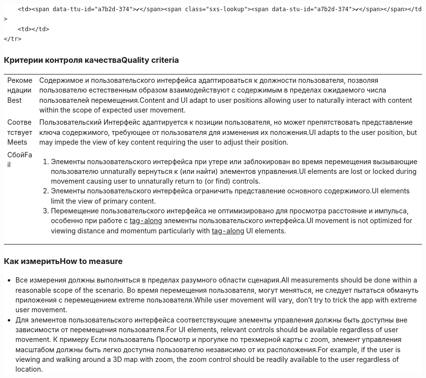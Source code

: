         <td><span data-ttu-id="a7b2d-374">✔️</span><span class="sxs-lookup"><span data-stu-id="a7b2d-374">✔️</span></span></td>
        <td></td>
    </tr>
</table>

### <a name="quality-criteria"></a><span data-ttu-id="a7b2d-375">Критерии контроля качества</span><span class="sxs-lookup"><span data-stu-id="a7b2d-375">Quality criteria</span></span>

<table>
<tr>
<td> <span data-ttu-id="a7b2d-376">Рекомендации</span><span class="sxs-lookup"><span data-stu-id="a7b2d-376">Best</span></span> </td><td> <span data-ttu-id="a7b2d-377">Содержимое и пользовательского интерфейса адаптироваться к должности пользователя, позволяя пользователю естественным образом взаимодействуют с содержимым в пределах ожидаемого числа пользователей перемещения.</span><span class="sxs-lookup"><span data-stu-id="a7b2d-377">Content and UI adapt to user positions allowing user to naturally interact with content within the scope of expected user movement.</span></span></td>
</tr><tr>
<td> <span data-ttu-id="a7b2d-378">Соответствует</span><span class="sxs-lookup"><span data-stu-id="a7b2d-378">Meets</span></span> </td><td> <span data-ttu-id="a7b2d-379">Пользовательский Интерфейс адаптируется к позиции пользователя, но может препятствовать представление ключа содержимого, требующее от пользователя для изменения их положения.</span><span class="sxs-lookup"><span data-stu-id="a7b2d-379">UI adapts to the user position, but may impede the view of key content requiring the user to adjust their position.</span></span></td>
</tr><tr>
<td> <span data-ttu-id="a7b2d-380">Сбой</span><span class="sxs-lookup"><span data-stu-id="a7b2d-380">Fail</span></span> </td><td><ol>
<li><span data-ttu-id="a7b2d-381">Элементы пользовательского интерфейса при утере или заблокирован во время перемещения вызывающие пользователю unnaturally вернуться к (или найти) элементов управления.</span><span class="sxs-lookup"><span data-stu-id="a7b2d-381">UI elements are lost or locked during movement causing user to unnaturally return to (or find) controls.</span></span></li><li><span data-ttu-id="a7b2d-382">Элементы пользовательского интерфейса ограничить представление основного содержимого.</span><span class="sxs-lookup"><span data-stu-id="a7b2d-382">UI elements limit the view of primary content.</span></span></li><li><span data-ttu-id="a7b2d-383">Перемещение пользовательского интерфейса не оптимизировано для просмотра расстояние и импульса, особенно при работе с <a href="billboarding-and-tag-along.md">tag-along</a> элементы пользовательского интерфейса.</span><span class="sxs-lookup"><span data-stu-id="a7b2d-383">UI movement is not optimized for viewing distance and momentum particularly with <a href="billboarding-and-tag-along.md">tag-along</a> UI elements.</span></span></li>
</ol></td>
</tr>
</table>

### <a name="how-to-measure"></a><span data-ttu-id="a7b2d-384">Как измерить</span><span class="sxs-lookup"><span data-stu-id="a7b2d-384">How to measure</span></span>

* <span data-ttu-id="a7b2d-385">Все измерения должны выполняться в пределах разумного области сценария.</span><span class="sxs-lookup"><span data-stu-id="a7b2d-385">All measurements should be done within a reasonable scope of the scenario.</span></span> <span data-ttu-id="a7b2d-386">Во время перемещения пользователя, могут меняться, не следует пытаться обмануть приложения с перемещением extreme пользователя.</span><span class="sxs-lookup"><span data-stu-id="a7b2d-386">While user movement will vary, don’t try to trick the app with extreme user movement.</span></span>
* <span data-ttu-id="a7b2d-387">Для элементов пользовательского интерфейса соответствующие элементы управления должны быть доступны вне зависимости от перемещения пользователя.</span><span class="sxs-lookup"><span data-stu-id="a7b2d-387">For UI elements, relevant controls should be available regardless of user movement.</span></span> <span data-ttu-id="a7b2d-388">К примеру Если пользователь Просмотр и прогулке по трехмерной карты с zoom, элемент управления масштабом должны быть легко доступна пользователю независимо от их расположения.</span><span class="sxs-lookup"><span data-stu-id="a7b2d-388">For example, if the user is viewing and walking around a 3D map with zoom, the zoom control should be readily available to the user regardless of location.</span></span>
